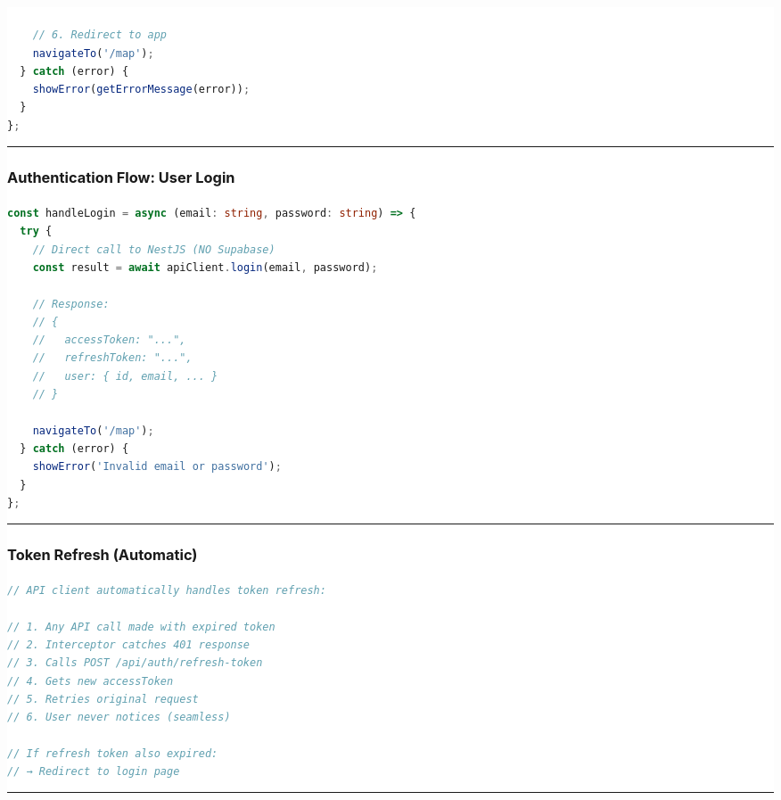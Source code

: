 ```typescript
    
    // 6. Redirect to app
    navigateTo('/map');
  } catch (error) {
    showError(getErrorMessage(error));
  }
};
```

---

### Authentication Flow: User Login

```typescript
const handleLogin = async (email: string, password: string) => {
  try {
    // Direct call to NestJS (NO Supabase)
    const result = await apiClient.login(email, password);
    
    // Response:
    // {
    //   accessToken: "...",
    //   refreshToken: "...",
    //   user: { id, email, ... }
    // }
    
    navigateTo('/map');
  } catch (error) {
    showError('Invalid email or password');
  }
};
```

---

### Token Refresh (Automatic)

```typescript
// API client automatically handles token refresh:

// 1. Any API call made with expired token
// 2. Interceptor catches 401 response
// 3. Calls POST /api/auth/refresh-token
// 4. Gets new accessToken
// 5. Retries original request
// 6. User never notices (seamless)

// If refresh token also expired:
// → Redirect to login page
```

---
